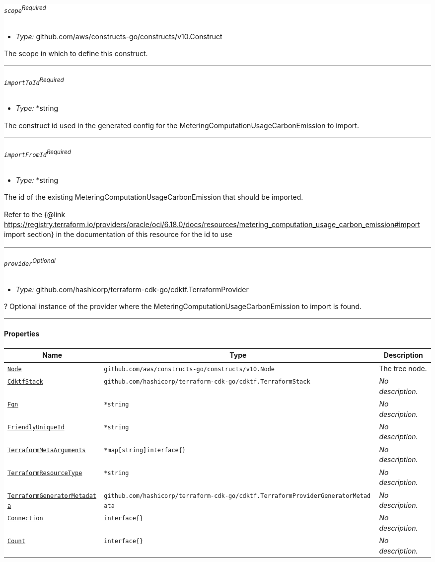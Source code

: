 ###### `scope`<sup>Required</sup> <a name="scope" id="rhizo-co-terraform-provider-oci.meteringComputationUsageCarbonEmission.MeteringComputationUsageCarbonEmission.generateConfigForImport.parameter.scope"></a>

- *Type:* github.com/aws/constructs-go/constructs/v10.Construct

The scope in which to define this construct.

---

###### `importToId`<sup>Required</sup> <a name="importToId" id="rhizo-co-terraform-provider-oci.meteringComputationUsageCarbonEmission.MeteringComputationUsageCarbonEmission.generateConfigForImport.parameter.importToId"></a>

- *Type:* *string

The construct id used in the generated config for the MeteringComputationUsageCarbonEmission to import.

---

###### `importFromId`<sup>Required</sup> <a name="importFromId" id="rhizo-co-terraform-provider-oci.meteringComputationUsageCarbonEmission.MeteringComputationUsageCarbonEmission.generateConfigForImport.parameter.importFromId"></a>

- *Type:* *string

The id of the existing MeteringComputationUsageCarbonEmission that should be imported.

Refer to the {@link https://registry.terraform.io/providers/oracle/oci/6.18.0/docs/resources/metering_computation_usage_carbon_emission#import import section} in the documentation of this resource for the id to use

---

###### `provider`<sup>Optional</sup> <a name="provider" id="rhizo-co-terraform-provider-oci.meteringComputationUsageCarbonEmission.MeteringComputationUsageCarbonEmission.generateConfigForImport.parameter.provider"></a>

- *Type:* github.com/hashicorp/terraform-cdk-go/cdktf.TerraformProvider

? Optional instance of the provider where the MeteringComputationUsageCarbonEmission to import is found.

---

#### Properties <a name="Properties" id="Properties"></a>

| **Name** | **Type** | **Description** |
| --- | --- | --- |
| <code><a href="#rhizo-co-terraform-provider-oci.meteringComputationUsageCarbonEmission.MeteringComputationUsageCarbonEmission.property.node">Node</a></code> | <code>github.com/aws/constructs-go/constructs/v10.Node</code> | The tree node. |
| <code><a href="#rhizo-co-terraform-provider-oci.meteringComputationUsageCarbonEmission.MeteringComputationUsageCarbonEmission.property.cdktfStack">CdktfStack</a></code> | <code>github.com/hashicorp/terraform-cdk-go/cdktf.TerraformStack</code> | *No description.* |
| <code><a href="#rhizo-co-terraform-provider-oci.meteringComputationUsageCarbonEmission.MeteringComputationUsageCarbonEmission.property.fqn">Fqn</a></code> | <code>*string</code> | *No description.* |
| <code><a href="#rhizo-co-terraform-provider-oci.meteringComputationUsageCarbonEmission.MeteringComputationUsageCarbonEmission.property.friendlyUniqueId">FriendlyUniqueId</a></code> | <code>*string</code> | *No description.* |
| <code><a href="#rhizo-co-terraform-provider-oci.meteringComputationUsageCarbonEmission.MeteringComputationUsageCarbonEmission.property.terraformMetaArguments">TerraformMetaArguments</a></code> | <code>*map[string]interface{}</code> | *No description.* |
| <code><a href="#rhizo-co-terraform-provider-oci.meteringComputationUsageCarbonEmission.MeteringComputationUsageCarbonEmission.property.terraformResourceType">TerraformResourceType</a></code> | <code>*string</code> | *No description.* |
| <code><a href="#rhizo-co-terraform-provider-oci.meteringComputationUsageCarbonEmission.MeteringComputationUsageCarbonEmission.property.terraformGeneratorMetadata">TerraformGeneratorMetadata</a></code> | <code>github.com/hashicorp/terraform-cdk-go/cdktf.TerraformProviderGeneratorMetadata</code> | *No description.* |
| <code><a href="#rhizo-co-terraform-provider-oci.meteringComputationUsageCarbonEmission.MeteringComputationUsageCarbonEmission.property.connection">Connection</a></code> | <code>interface{}</code> | *No description.* |
| <code><a href="#rhizo-co-terraform-provider-oci.meteringComputationUsageCarbonEmission.MeteringComputationUsageCarbonEmission.property.count">Count</a></code> | <code>interface{}</code> | *No description.* |